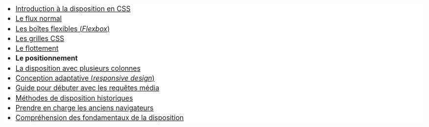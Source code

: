 - [Introduction à la disposition en CSS](/fr/docs/Learn/CSS/CSS_layout/Introduction)
- [Le flux normal](/fr/docs/Learn/CSS/CSS_layout/Normal_Flow)
- [Les boîtes flexibles (<i lang="en">Flexbox</i>)](/fr/docs/Learn/CSS/CSS_layout/Flexbox)
- [Les grilles CSS](/fr/docs/Learn/CSS/CSS_layout/Grids)
- [Le flottement](/fr/docs/Learn/CSS/CSS_layout/Floats)
- **Le positionnement**
- [La disposition avec plusieurs colonnes](/fr/docs/Learn/CSS/CSS_layout/Multiple-column_Layout)
- [Conception adaptative (<i lang="en">responsive design</i>)](/fr/docs/Learn/CSS/CSS_layout/Responsive_Design)
- [Guide pour débuter avec les requêtes média](/fr/docs/Learn/CSS/CSS_layout/Media_queries)
- [Méthodes de disposition historiques](/fr/docs/Learn/CSS/CSS_layout/Legacy_Layout_Methods)
- [Prendre en charge les anciens navigateurs](/fr/docs/Learn/CSS/CSS_layout/Supporting_Older_Browsers)
- [Compréhension des fondamentaux de la disposition](/fr/docs/Learn/CSS/CSS_layout/Fundamental_Layout_Comprehension)
